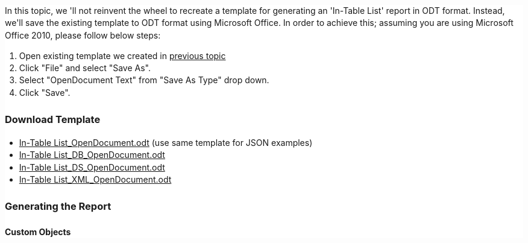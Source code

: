 In this topic, we 'll not reinvent the wheel to recreate a template for generating an 'In-Table List' report in ODT format. Instead, we'll save the existing template to ODT format using Microsoft Office. In order to achieve this; assuming you are using Microsoft Office 2010, please follow below steps:

1.  Open existing template we created in [previous topic](In-Table%2BList%2Bin%2BWord%2BProcessing%2BDocument.html)
2.  Click "File" and select "Save As".
3.  Select "OpenDocument Text" from "Save As Type" drop down.
4.  Click "Save".

### Download Template

*   [In-Table List\_OpenDocument.odt](https://github.com/groupdocsassembly/GroupDocs_Assembly_NET/blob/master/Examples/Data/Source/Word%20Templates/In-Table%20List_OpenDocument.odt?raw=true) (use same template for JSON examples)
*   [In-Table List\_DB\_OpenDocument.odt](https://github.com/groupdocsassembly/GroupDocs_Assembly_NET/blob/master/Examples/Data/Source/Word%20Templates/In-Table%20List_DB_OpenDocument.odt?raw=true)
*   [In-Table List\_DS\_OpenDocument.odt](https://github.com/groupdocsassembly/GroupDocs_Assembly_NET/blob/master/Examples/Data/Source/Word%20Templates/In-Table%20List_DT_OpenDocument.odt?raw=true)
*   [In-Table List\_XML\_OpenDocument.odt](https://github.com/groupdocsassembly/GroupDocs_Assembly_NET/blob/master/Examples/Data/Source/Word%20Templates/In-Table%20List_XML_OpenDocument.odt?raw=true)

### Generating the Report

#### Custom Objects

